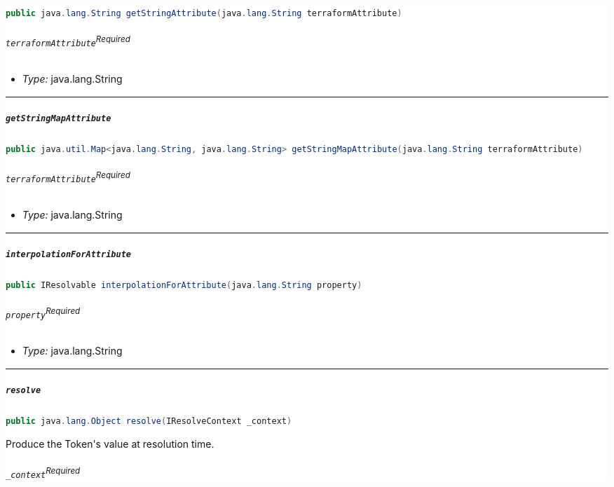 ```java
public java.lang.String getStringAttribute(java.lang.String terraformAttribute)
```

###### `terraformAttribute`<sup>Required</sup> <a name="terraformAttribute" id="@cdktf/provider-opentelekomcloud.ddmSchemaV1.DdmSchemaV1DatabasesOutputReference.getStringAttribute.parameter.terraformAttribute"></a>

- *Type:* java.lang.String

---

##### `getStringMapAttribute` <a name="getStringMapAttribute" id="@cdktf/provider-opentelekomcloud.ddmSchemaV1.DdmSchemaV1DatabasesOutputReference.getStringMapAttribute"></a>

```java
public java.util.Map<java.lang.String, java.lang.String> getStringMapAttribute(java.lang.String terraformAttribute)
```

###### `terraformAttribute`<sup>Required</sup> <a name="terraformAttribute" id="@cdktf/provider-opentelekomcloud.ddmSchemaV1.DdmSchemaV1DatabasesOutputReference.getStringMapAttribute.parameter.terraformAttribute"></a>

- *Type:* java.lang.String

---

##### `interpolationForAttribute` <a name="interpolationForAttribute" id="@cdktf/provider-opentelekomcloud.ddmSchemaV1.DdmSchemaV1DatabasesOutputReference.interpolationForAttribute"></a>

```java
public IResolvable interpolationForAttribute(java.lang.String property)
```

###### `property`<sup>Required</sup> <a name="property" id="@cdktf/provider-opentelekomcloud.ddmSchemaV1.DdmSchemaV1DatabasesOutputReference.interpolationForAttribute.parameter.property"></a>

- *Type:* java.lang.String

---

##### `resolve` <a name="resolve" id="@cdktf/provider-opentelekomcloud.ddmSchemaV1.DdmSchemaV1DatabasesOutputReference.resolve"></a>

```java
public java.lang.Object resolve(IResolveContext _context)
```

Produce the Token's value at resolution time.

###### `_context`<sup>Required</sup> <a name="_context" id="@cdktf/provider-opentelekomcloud.ddmSchemaV1.DdmSchemaV1DatabasesOutputReference.resolve.parameter._context"></a>


